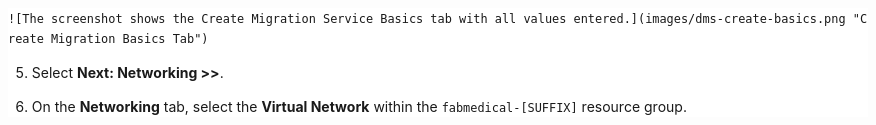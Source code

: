     ![The screenshot shows the Create Migration Service Basics tab with all values entered.](images/dms-create-basics.png "Create Migration Basics Tab")

5. Select **Next: Networking >>**.

6. On the **Networking** tab, select the **Virtual Network** within the `fabmedical-[SUFFIX]` resource group.
